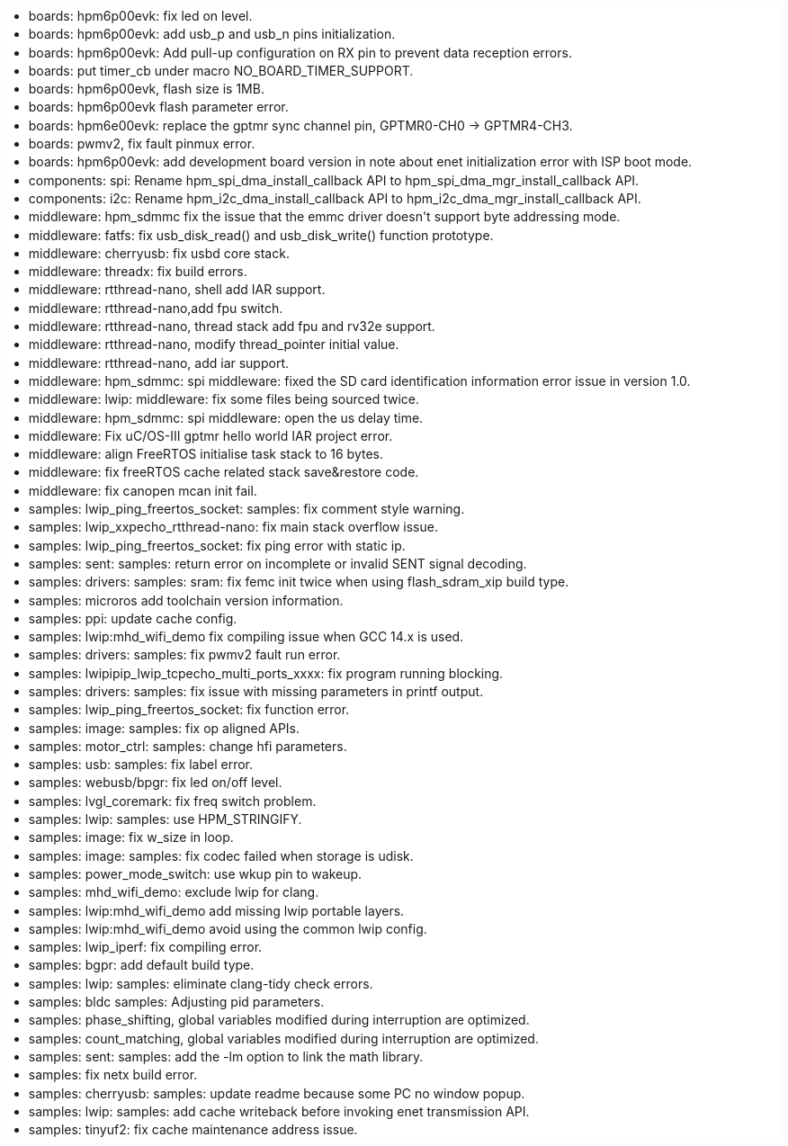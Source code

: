   - boards: hpm6p00evk: fix led on level.
  - boards: hpm6p00evk: add usb_p and usb_n pins initialization.
  - boards: hpm6p00evk: Add pull-up configuration on RX pin to prevent data reception errors.
  - boards: put timer_cb under macro NO_BOARD_TIMER_SUPPORT.
  - boards: hpm6p00evk, flash size is 1MB.
  - boards: hpm6p00evk flash parameter error.
  - boards: hpm6e00evk: replace the gptmr sync channel pin, GPTMR0-CH0 -> GPTMR4-CH3.
  - boards: pwmv2, fix fault pinmux error.
  - boards: hpm6p00evk: add development board version in note about enet initialization error with ISP boot mode.
  - components: spi: Rename hpm_spi_dma_install_callback API to hpm_spi_dma_mgr_install_callback API.
  - components: i2c: Rename hpm_i2c_dma_install_callback API to hpm_i2c_dma_mgr_install_callback API.
  - middleware: hpm_sdmmc fix the issue that the emmc driver doesn't support byte addressing mode.
  - middleware: fatfs: fix usb_disk_read() and usb_disk_write() function prototype.
  - middleware: cherryusb: fix usbd core stack.
  - middleware: threadx: fix build errors.
  - middleware: rtthread-nano, shell add IAR support.
  - middleware: rtthread-nano,add fpu switch.
  - middleware: rtthread-nano, thread stack add fpu and rv32e support.
  - middleware: rtthread-nano, modify thread_pointer initial value.
  - middleware: rtthread-nano, add iar support.
  - middleware: hpm_sdmmc: spi middleware: fixed the SD card identification information error issue in version 1.0.
  - middleware: lwip: middleware: fix some files being sourced twice.
  - middleware: hpm_sdmmc: spi middleware: open the us delay time.
  - middleware: Fix uC/OS-III gptmr hello world IAR project error.
  - middleware: align FreeRTOS initialise task stack to 16 bytes.
  - middleware: fix freeRTOS cache related stack save&restore code.
  - middleware: fix canopen mcan init fail.
  - samples: lwip_ping_freertos_socket: samples: fix comment style warning.
  - samples: lwip_xxpecho_rtthread-nano: fix main stack overflow issue.
  - samples: lwip_ping_freertos_socket: fix ping error with static ip.
  - samples: sent: samples: return error on incomplete or invalid SENT signal decoding.
  - samples: drivers: samples: sram: fix femc init twice when using flash_sdram_xip build type.
  - samples: microros add toolchain version information.
  - samples: ppi: update cache config.
  - samples: lwip:mhd_wifi_demo fix compiling issue when GCC 14.x is used.
  - samples: drivers: samples: fix pwmv2 fault run error.
  - samples: lwipipip_lwip_tcpecho_multi_ports_xxxx: fix program running blocking.
  - samples: drivers: samples: fix issue with missing parameters in printf output.
  - samples: lwip_ping_freertos_socket: fix function error.
  - samples: image: samples: fix op aligned APIs.
  - samples: motor_ctrl: samples: change hfi parameters.
  - samples: usb: samples: fix label error.
  - samples: webusb/bpgr: fix led on/off level.
  - samples: lvgl_coremark: fix freq switch problem.
  - samples: lwip: samples: use HPM_STRINGIFY.
  - samples: image: fix w_size in loop.
  - samples: image: samples: fix codec failed when storage is udisk.
  - samples: power_mode_switch: use wkup pin to wakeup.
  - samples: mhd_wifi_demo: exclude lwip for clang.
  - samples: lwip:mhd_wifi_demo add missing lwip portable layers.
  - samples: lwip:mhd_wifi_demo avoid using the common lwip config.
  - samples: lwip_iperf: fix compiling error.
  - samples: bgpr: add default build type.
  - samples: lwip: samples: eliminate clang-tidy check errors.
  - samples: bldc samples: Adjusting pid parameters.
  - samples: phase_shifting, global variables modified during interruption are optimized.
  - samples: count_matching, global variables modified during interruption are optimized.
  - samples: sent: samples: add the -lm option to link the math library.
  - samples: fix netx build error.
  - samples: cherryusb: samples: update readme because some PC no window popup.
  - samples: lwip: samples: add cache writeback before invoking enet transmission API.
  - samples: tinyuf2: fix cache maintenance address issue.